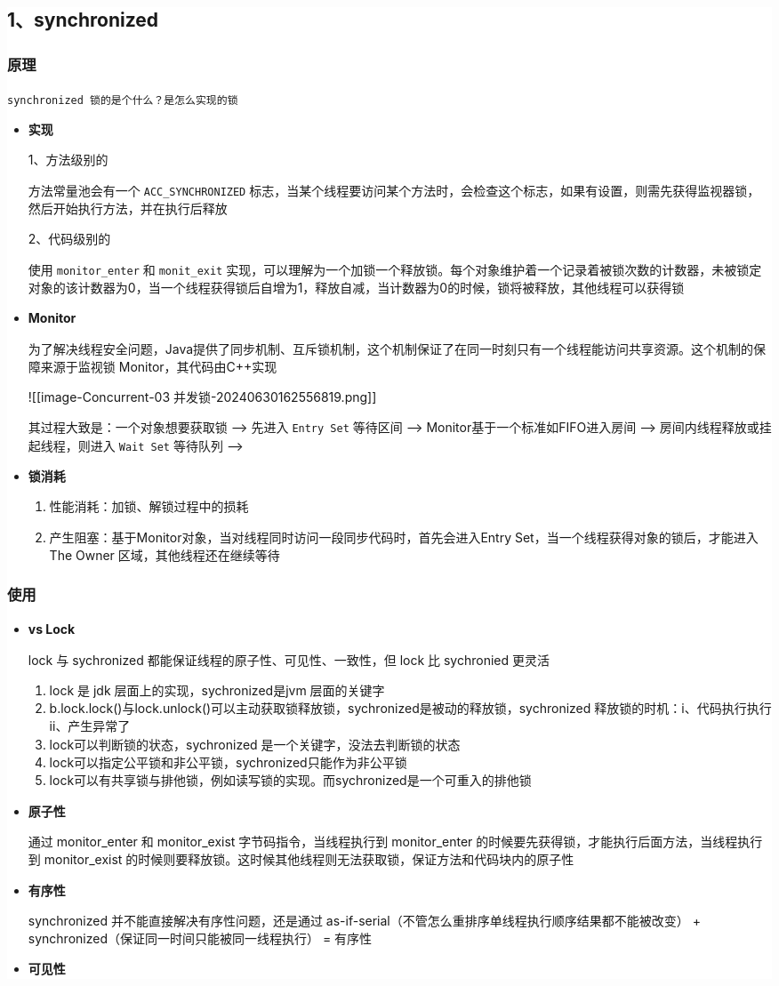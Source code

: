 ## 1、synchronized

### 原理

	synchronized 锁的是个什么？是怎么实现的锁

- **实现**

	1、方法级别的
	
	方法常量池会有一个 `ACC_SYNCHRONIZED` 标志，当某个线程要访问某个方法时，会检查这个标志，如果有设置，则需先获得监视器锁，然后开始执行方法，并在执行后释放
	
	2、代码级别的
	
	使用 `monitor_enter` 和 `monit_exit` 实现，可以理解为一个加锁一个释放锁。每个对象维护着一个记录着被锁次数的计数器，未被锁定对象的该计数器为0，当一个线程获得锁后自增为1，释放自减，当计数器为0的时候，锁将被释放，其他线程可以获得锁


-  **Monitor**

	为了解决线程安全问题，Java提供了同步机制、互斥锁机制，这个机制保证了在同一时刻只有一个线程能访问共享资源。这个机制的保障来源于监视锁 Monitor，其代码由C++实现
	
	![[image-Concurrent-03 并发锁-20240630162556819.png]]
	
	其过程大致是：一个对象想要获取锁 --> 先进入 `Entry Set` 等待区间 --> Monitor基于一个标准如FIFO进入房间 --> 房间内线程释放或挂起线程，则进入 `Wait Set` 等待队列 --> 


-  **锁消耗**

	1. 性能消耗：加锁、解锁过程中的损耗
	   
	2.  产生阻塞：基于Monitor对象，当对线程同时访问一段同步代码时，首先会进入Entry Set，当一个线程获得对象的锁后，才能进入The Owner 区域，其他线程还在继续等待


### 使用

-  **vs Lock**

	lock 与 sychronized 都能保证线程的原子性、可见性、一致性，但 lock 比 sychronied 更灵活
	1. lock 是 jdk 层面上的实现，sychronized是jvm 层面的关键字
	2. b.lock.lock()与lock.unlock()可以主动获取锁释放锁，sychronized是被动的释放锁，sychronized 释放锁的时机：i、代码执行执行 ii、产生异常了
	3. lock可以判断锁的状态，sychronized 是一个关键字，没法去判断锁的状态
	4. lock可以指定公平锁和非公平锁，sychronized只能作为非公平锁
	5. lock可以有共享锁与排他锁，例如读写锁的实现。而sychronized是一个可重入的排他锁


-  **原子性**

	通过 monitor_enter 和 monitor_exist 字节码指令，当线程执行到 monitor_enter 的时候要先获得锁，才能执行后面方法，当线程执行到 monitor_exist 的时候则要释放锁。这时候其他线程则无法获取锁，保证方法和代码块内的原子性


- **有序性**

	synchronized 并不能直接解决有序性问题，还是通过 as-if-serial（不管怎么重排序单线程执行顺序结果都不能被改变） +  synchronized（保证同一时间只能被同一线程执行） = 有序性


- **可见性**
